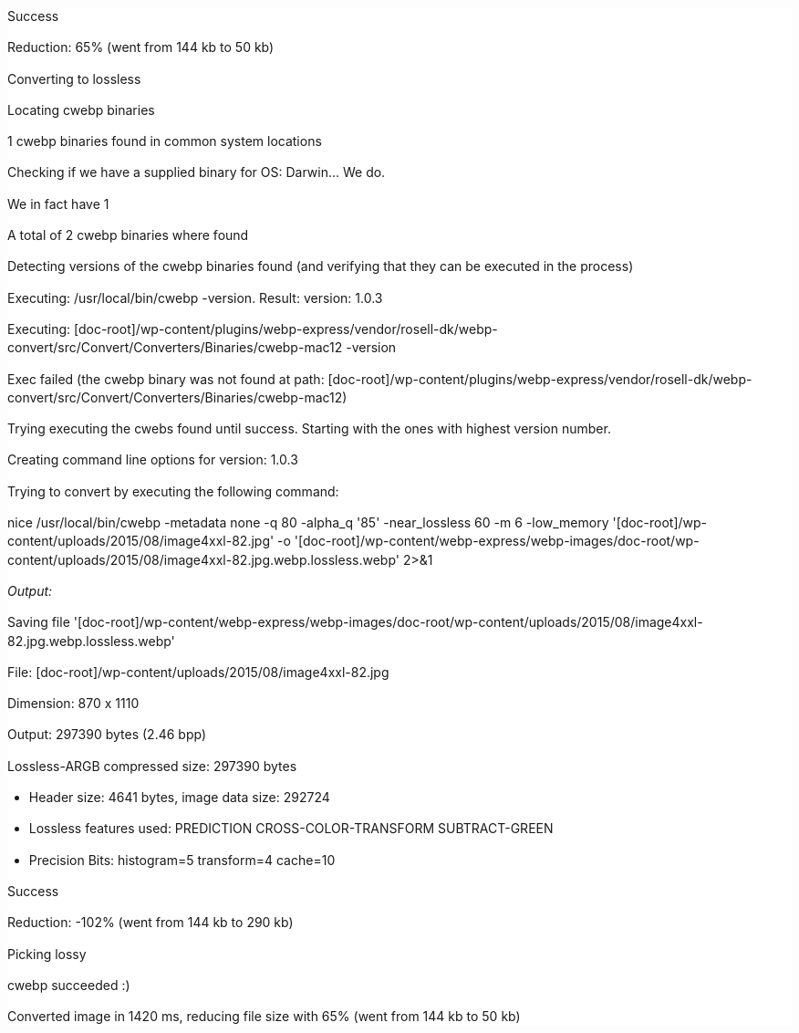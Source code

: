 Success

Reduction: 65% (went from 144 kb to 50 kb)


Converting to lossless

Locating cwebp binaries

1 cwebp binaries found in common system locations

Checking if we have a supplied binary for OS: Darwin... We do.

We in fact have 1

A total of 2 cwebp binaries where found

Detecting versions of the cwebp binaries found (and verifying that they can be executed in the process)

Executing: /usr/local/bin/cwebp -version. Result: version: 1.0.3

Executing: [doc-root]/wp-content/plugins/webp-express/vendor/rosell-dk/webp-convert/src/Convert/Converters/Binaries/cwebp-mac12 -version

Exec failed (the cwebp binary was not found at path: [doc-root]/wp-content/plugins/webp-express/vendor/rosell-dk/webp-convert/src/Convert/Converters/Binaries/cwebp-mac12)

Trying executing the cwebs found until success. Starting with the ones with highest version number.

Creating command line options for version: 1.0.3

Trying to convert by executing the following command:

nice /usr/local/bin/cwebp -metadata none -q 80 -alpha_q '85' -near_lossless 60 -m 6 -low_memory '[doc-root]/wp-content/uploads/2015/08/image4xxl-82.jpg' -o '[doc-root]/wp-content/webp-express/webp-images/doc-root/wp-content/uploads/2015/08/image4xxl-82.jpg.webp.lossless.webp' 2>&1


*Output:* 

Saving file '[doc-root]/wp-content/webp-express/webp-images/doc-root/wp-content/uploads/2015/08/image4xxl-82.jpg.webp.lossless.webp'

File:      [doc-root]/wp-content/uploads/2015/08/image4xxl-82.jpg

Dimension: 870 x 1110

Output:    297390 bytes (2.46 bpp)

Lossless-ARGB compressed size: 297390 bytes

  * Header size: 4641 bytes, image data size: 292724

  * Lossless features used: PREDICTION CROSS-COLOR-TRANSFORM SUBTRACT-GREEN

  * Precision Bits: histogram=5 transform=4 cache=10


Success

Reduction: -102% (went from 144 kb to 290 kb)


Picking lossy

cwebp succeeded :)


Converted image in 1420 ms, reducing file size with 65% (went from 144 kb to 50 kb)


